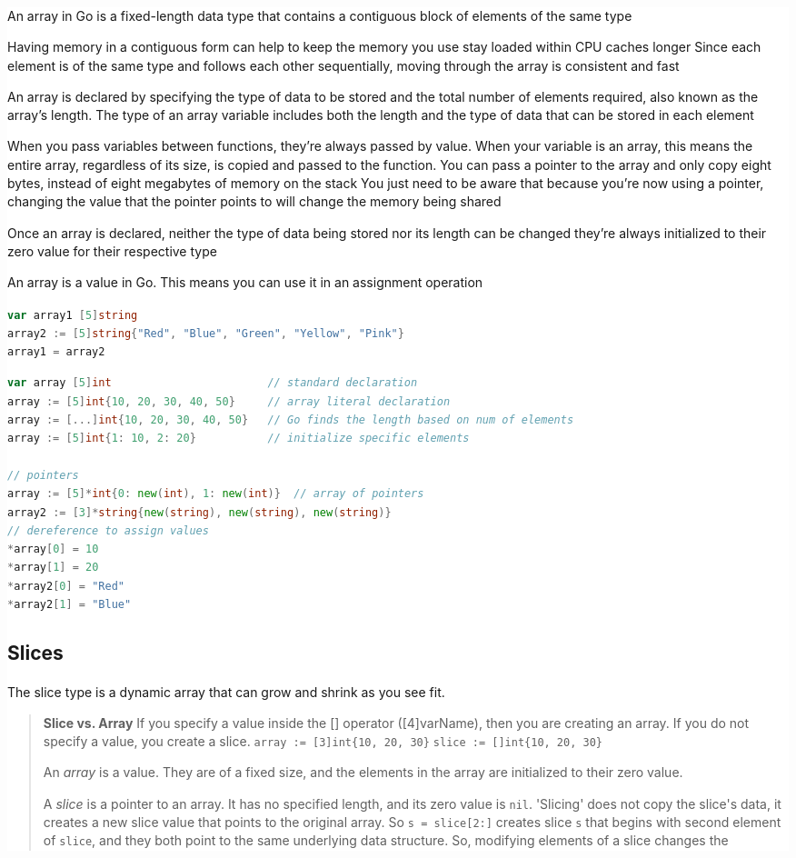 An array in Go is a fixed-length data type that contains a contiguous block of elements of the same type

Having memory in a contiguous form can help to keep the memory you use stay loaded within CPU caches longer
Since each element is of the same type and follows each other sequentially, moving through the array is consistent and fast

An array is declared by specifying the type of data to be stored and the total number of elements required, also known as the array’s length.
The type of an array variable includes both the length and the type of data that can be stored in each element

When you pass variables between functions, they’re always passed by value. When your variable is an array, this means the entire array, regardless of its size, is copied and passed to the function.
You can pass a pointer to the array and only copy eight bytes, instead of eight megabytes of memory on the stack
You just need to be aware that because you’re now using a pointer, changing the value that the pointer points to will change the memory being shared

Once an array is declared, neither the type of data being stored nor its length can be changed
they’re always initialized to their zero value for their respective type

An array is a value in Go. This means you can use it in an assignment operation
```go
var array1 [5]string
array2 := [5]string{"Red", "Blue", "Green", "Yellow", "Pink"}
array1 = array2
```

```go
var array [5]int                        // standard declaration
array := [5]int{10, 20, 30, 40, 50}     // array literal declaration
array := [...]int{10, 20, 30, 40, 50}   // Go finds the length based on num of elements
array := [5]int{1: 10, 2: 20}           // initialize specific elements

// pointers
array := [5]*int{0: new(int), 1: new(int)}  // array of pointers
array2 := [3]*string{new(string), new(string), new(string)}
// dereference to assign values
*array[0] = 10
*array[1] = 20
*array2[0] = "Red"
*array2[1] = "Blue"
```

## Slices

The slice type is a dynamic array that can grow and shrink as you see fit. 

> **Slice vs. Array**
> If you specify a value inside the [] operator ([4]varName), then you are creating an array. If you do not specify a value, you create a slice.
> `array := [3]int{10, 20, 30}`
> `slice := []int{10, 20, 30}`
> 
> An _array_ is a value. They are of a fixed size, and the elements in the array are initialized to their zero value.
> 
> A _slice_ is a pointer to an array. It has no specified length, and its zero value is `nil`.
> 'Slicing' does not copy the slice's data, it creates a new slice value that points to the original array. So `s = slice[2:]` creates slice `s` that begins with second element of `slice`, and they both point to the same underlying data structure. So, modifying elements of a slice changes the  
